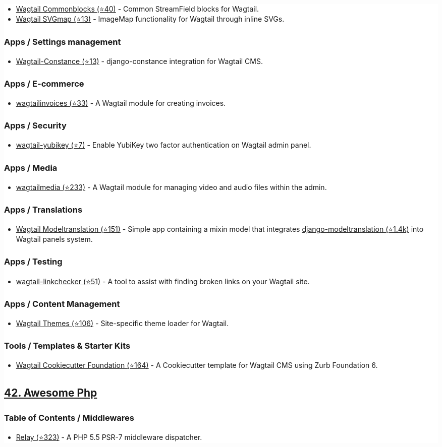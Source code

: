 *   [Wagtail Commonblocks (⭐40)](https://github.com/springload/wagtailblocks) - Common StreamField blocks for Wagtail.
*   [Wagtail SVGmap (⭐13)](https://github.com/City-of-Helsinki/wagtail-svgmap) - ImageMap functionality for Wagtail through inline SVGs.

### Apps / Settings management

*   [Wagtail-Constance (⭐13)](https://github.com/MechanisM/wagtail-constance) - django-constance integration for Wagtail CMS.

### Apps / E-commerce

*   [wagtailinvoices (⭐33)](https://github.com/SableWalnut/wagtailinvoices) - A Wagtail module for creating invoices.

### Apps / Security

*   [wagtail-yubikey (⭐7)](https://github.com/ahopkins/wagtail-yubikey) - Enable YubiKey two factor authentication on Wagtail admin panel.

### Apps / Media

*   [wagtailmedia (⭐233)](https://github.com/torchbox/wagtailmedia) - A Wagtail module for managing video and audio files within the admin.

### Apps / Translations

*   [Wagtail Modeltranslation (⭐151)](https://github.com/infoportugal/wagtail-modeltranslation) - Simple app containing a mixin model that integrates [django-modeltranslation (⭐1.4k)](https://github.com/deschler/django-modeltranslation) into Wagtail panels system.

### Apps / Testing

*   [wagtail-linkchecker (⭐51)](https://github.com/takeflight/wagtail-linkchecker) - A tool to assist with finding broken links on your Wagtail site.

### Apps / Content Management

*   [Wagtail Themes (⭐106)](https://github.com/moorinteractive/wagtail-themes) - Site-specific theme loader for Wagtail.

### Tools / Templates & Starter Kits

*   [Wagtail Cookiecutter Foundation (⭐164)](https://github.com/chrisdev/wagtail-cookiecutter-foundation) - A Cookiecutter template for Wagtail CMS using Zurb Foundation 6.

## [42. Awesome Php](/content/ziadoz/awesome-php/week/README.md)

### Table of Contents / Middlewares

*   [Relay (⭐323)](https://github.com/relayphp/Relay.Relay) - A PHP 5.5 PSR-7 middleware dispatcher.
